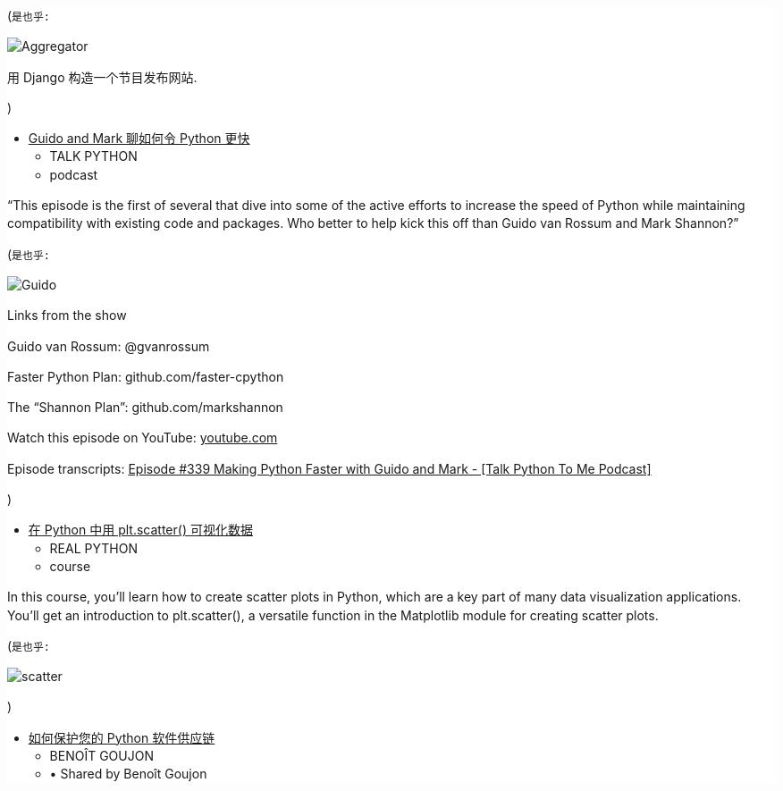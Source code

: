 (`是也乎:`


![Aggregator](https://ipic.zoomquiet.top/2021-11-11-ScreenShot%202021-11-11%2010.49.07.jpg)


用 Django 构造一个节目发布网站.

)


- [Guido and Mark 聊如何令 Python 更快](https://pycoders.com/link/7382/web)
    + TALK PYTHON 
    + podcast


“This episode is the first of several that dive into some of the active efforts to increase the speed of Python while maintaining compatibility with existing code and packages. Who better to help kick this off than Guido van Rossum and Mark Shannon?”

(`是也乎:`


![Guido](https://ipic.zoomquiet.top/2021-11-11-ScreenShot%202021-11-11%2010.45.16.jpg)


Links from the show

Guido van Rossum: @gvanrossum


Faster Python Plan: github.com/faster-cpython

The “Shannon Plan”: github.com/markshannon


Watch this episode on YouTube: [youtube.com](https://www.youtube.com/watch?v=_r6bFhl6wR8)

Episode transcripts: [Episode #339 Making Python Faster with Guido and Mark - \[Talk Python To Me Podcast\]](https://talkpython.fm/episodes/show/339/making-python-faster-with-guido-and-mark)

)


- [在 Python 中用 plt.scatter() 可视化数据](https://pycoders.com/link/7368/web)
    + REAL PYTHON 
    + course

In this course, you’ll learn how to create scatter plots in Python, which are a key part of many data visualization applications. You’ll get an introduction to plt.scatter(), a versatile function in the Matplotlib module for creating scatter plots.

(`是也乎:`

![scatter](https://ipic.zoomquiet.top/2021-11-11-ScreenShot%202021-11-11%2010.44.34.jpg)

)


- [如何保护您的 Python 软件供应链](https://pycoders.com/link/7390/web)
    + BENOÎT GOUJON 
    + • Shared by Benoît Goujon
